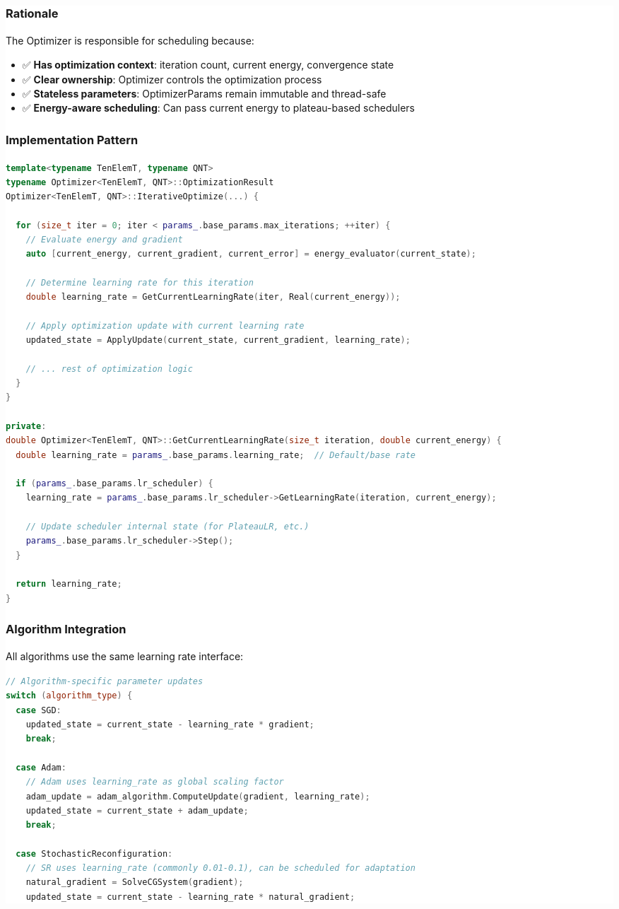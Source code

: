 ### Rationale

The Optimizer is responsible for scheduling because:
- ✅ **Has optimization context**: iteration count, current energy, convergence state
- ✅ **Clear ownership**: Optimizer controls the optimization process
- ✅ **Stateless parameters**: OptimizerParams remain immutable and thread-safe
- ✅ **Energy-aware scheduling**: Can pass current energy to plateau-based schedulers

### Implementation Pattern

```cpp
template<typename TenElemT, typename QNT>
typename Optimizer<TenElemT, QNT>::OptimizationResult
Optimizer<TenElemT, QNT>::IterativeOptimize(...) {
  
  for (size_t iter = 0; iter < params_.base_params.max_iterations; ++iter) {
    // Evaluate energy and gradient
    auto [current_energy, current_gradient, current_error] = energy_evaluator(current_state);
    
    // Determine learning rate for this iteration
    double learning_rate = GetCurrentLearningRate(iter, Real(current_energy));
    
    // Apply optimization update with current learning rate
    updated_state = ApplyUpdate(current_state, current_gradient, learning_rate);
    
    // ... rest of optimization logic
  }
}

private:
double Optimizer<TenElemT, QNT>::GetCurrentLearningRate(size_t iteration, double current_energy) {
  double learning_rate = params_.base_params.learning_rate;  // Default/base rate
  
  if (params_.base_params.lr_scheduler) {
    learning_rate = params_.base_params.lr_scheduler->GetLearningRate(iteration, current_energy);
    
    // Update scheduler internal state (for PlateauLR, etc.)
    params_.base_params.lr_scheduler->Step();
  }
  
  return learning_rate;
}
```

### Algorithm Integration

All algorithms use the same learning rate interface:

```cpp
// Algorithm-specific parameter updates
switch (algorithm_type) {
  case SGD:
    updated_state = current_state - learning_rate * gradient;
    break;
    
  case Adam:
    // Adam uses learning_rate as global scaling factor
    adam_update = adam_algorithm.ComputeUpdate(gradient, learning_rate);
    updated_state = current_state + adam_update;
    break;
    
  case StochasticReconfiguration:
    // SR uses learning_rate (commonly 0.01-0.1), can be scheduled for adaptation
    natural_gradient = SolveCGSystem(gradient);
    updated_state = current_state - learning_rate * natural_gradient;
```